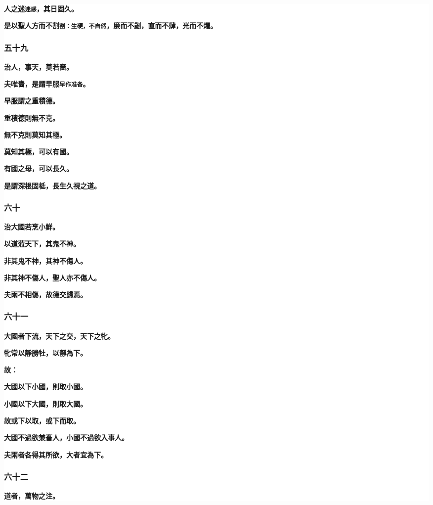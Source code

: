 **人之迷`迷惑`，其日固久。**

**是以聖人方而不割`割：生硬，不自然`，廉而不劌，直而不肆，光而不燿。**



### 五十九

**治人，事天，莫若嗇。**

**夫唯嗇，是謂早服`早作准备`。**

**早服謂之重積德。**

**重積德則無不克。**

**無不克則莫知其極。**

**莫知其極，可以有國。**

**有國之母，可以長久。**

**是謂深根固柢，長生久視之道。**



### 六十

**治大國若烹小鮮。**

**以道蒞天下，其鬼不神。**

**非其鬼不神，其神不傷人。**

**非其神不傷人，聖人亦不傷人。**

**夫兩不相傷，故德交歸焉。**



### 六十一

**大國者下流，天下之交，天下之牝。**

**牝常以靜勝牡，以靜為下。**

**故：**

**大國以下小國，則取小國。**

**小國以下大國，則取大國。**

**故或下以取，或下而取。**

**大國不過欲兼畜人，小國不過欲入事人。**

**夫兩者各得其所欲，大者宜為下。**



### 六十二

**道者，萬物之注。**
